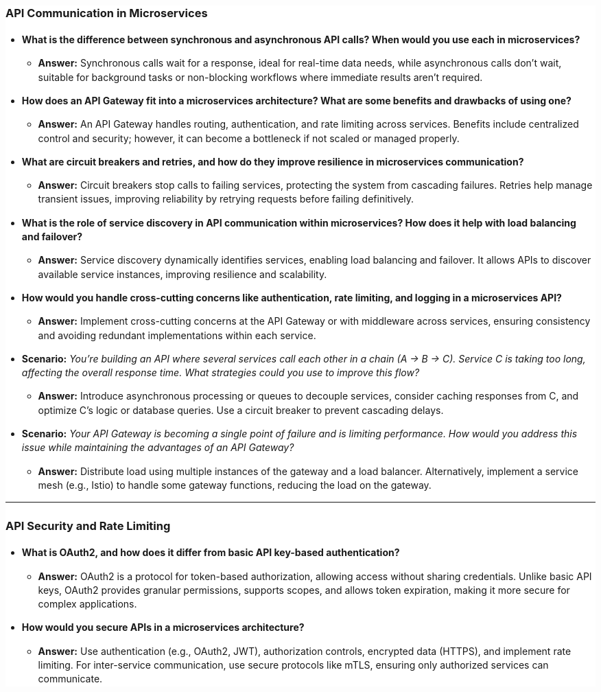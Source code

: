 ### **API Communication in Microservices**
   - **What is the difference between synchronous and asynchronous API calls? When would you use each in microservices?**
     - **Answer:** Synchronous calls wait for a response, ideal for real-time data needs, while asynchronous calls don’t wait, suitable for background tasks or non-blocking workflows where immediate results aren’t required.

   - **How does an API Gateway fit into a microservices architecture? What are some benefits and drawbacks of using one?**
     - **Answer:** An API Gateway handles routing, authentication, and rate limiting across services. Benefits include centralized control and security; however, it can become a bottleneck if not scaled or managed properly.

   - **What are circuit breakers and retries, and how do they improve resilience in microservices communication?**
     - **Answer:** Circuit breakers stop calls to failing services, protecting the system from cascading failures. Retries help manage transient issues, improving reliability by retrying requests before failing definitively.

   - **What is the role of service discovery in API communication within microservices? How does it help with load balancing and failover?**
     - **Answer:** Service discovery dynamically identifies services, enabling load balancing and failover. It allows APIs to discover available service instances, improving resilience and scalability.

   - **How would you handle cross-cutting concerns like authentication, rate limiting, and logging in a microservices API?**
     - **Answer:** Implement cross-cutting concerns at the API Gateway or with middleware across services, ensuring consistency and avoiding redundant implementations within each service.

   - **Scenario:** *You’re building an API where several services call each other in a chain (A → B → C). Service C is taking too long, affecting the overall response time. What strategies could you use to improve this flow?*
     - **Answer:** Introduce asynchronous processing or queues to decouple services, consider caching responses from C, and optimize C’s logic or database queries. Use a circuit breaker to prevent cascading delays.

   - **Scenario:** *Your API Gateway is becoming a single point of failure and is limiting performance. How would you address this issue while maintaining the advantages of an API Gateway?*
     - **Answer:** Distribute load using multiple instances of the gateway and a load balancer. Alternatively, implement a service mesh (e.g., Istio) to handle some gateway functions, reducing the load on the gateway.

---

### **API Security and Rate Limiting**
   - **What is OAuth2, and how does it differ from basic API key-based authentication?**
     - **Answer:** OAuth2 is a protocol for token-based authorization, allowing access without sharing credentials. Unlike basic API keys, OAuth2 provides granular permissions, supports scopes, and allows token expiration, making it more secure for complex applications.

   - **How would you secure APIs in a microservices architecture?**
     - **Answer:** Use authentication (e.g., OAuth2, JWT), authorization controls, encrypted data (HTTPS), and implement rate limiting. For inter-service communication, use secure protocols like mTLS, ensuring only authorized services can communicate.
